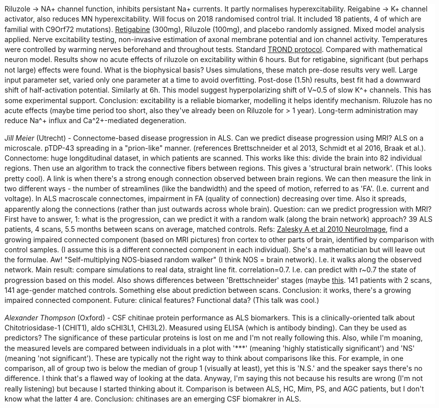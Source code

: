 Riluzole -> NA+ channel function, inhibits persistant Na+ currents.  It partly normalises hyperexcitability. Reigabine -> K+ channel activator, also reduces MN hyperexcitability. Will focus on 2018 randomised control trial.  It included 18 patients, 4 of which are familial with C9Orf72 mutations).  [Retigabine](https://en.wikipedia.org/wiki/Retigabine) (300mg), Riluzole (100mg), and placebo randomly assigned.  Mixed model analysis applied.  Nerve excitability testing, non-invasive estimation of axonal membrane potential and ion channel activity.  Temperatures were controlled by warming nerves beforehand and throughout tests.  Standard [TROND protocol](http://www.ncbi.nlm.nih.gov/pmc/articles/PMC2915523/).  Compared with mathematical neuron model.  Results show no acute effects of riluzole on excitability within 6 hours.  But for retigabine, significant (but perhaps not large) effects were found.  What is the biophysical basis?  Uses simulations, these match pre-dose results very well.  Large input parameter set, varied only one parameter at a time to avoid overfitting.  Post-dose (1.5h) results, best fit had a downward shift of half-activation potential.  Similarly at 6h.  This model suggest hyperpolarizing shift of V~0.5 of slow K^+ channels.  This has some experimental support. Conclusion: excitability is a reliable biomarker, modelling it helps identify mechanism.  Riluzole has no acute effects (maybe time period too short, also they've already been on Riluzole for > 1 year).  Long-term administration may reduce Na^+ influx and Ca^2+-mediated degeneration.

*Jill Meier* (Utrecht) - Connectome-based disease progression in ALS. Can we predict disease progression using MRI?
ALS on a microscale.  pTDP-43 spreading in a "prion-like" manner.  (references Brettschneider et al 2013, Schmidt et al 2016, Braak et al.). Connectome: huge longditudinal dataset, in which patients are scanned.  This works like this: divide the brain into 82 individual regions.  Then use an algorithm to track the connective fibers between regions.  This gives a 'structural brain network'.  (This looks pretty cool).  A link is when there's a strong enough connection observed between brain regions.  We can then measure the link in two different ways - the number of streamlines (like the bandwidth) and the speed of motion, referred to as 'FA'.  (I.e. current and voltage).  In ALS macroscale connectomes, impairment in FA (quality of connection) decreasing over time.  Also it spreads, apparently along the connections (rather than just outwards across whole brain).  Question: can we predict progression with MRI?  First have to answer, 1: what is the progression, can we predict it with a random walk (along the brain network) approach?  39 ALS patients, 4 scans, 5.5 months between scans on average, matched controls.  Refs: [Zalesky A et al 2010 NeuroImage](https://www.ncbi.nlm.nih.gov/pubmed/20600983), find a growing impaired connected component (based on MRI pictures) fron cortex to other parts of brain, identified by comparison with control samples.  (I assume this is a different connected component in each individual).  She's a mathematician but will leave out the formulae. Aw!  "Self-multiplying NOS-biased random walker" (I think NOS = brain network).  I.e. it walks along the observed network.  Main result: compare simulations to real data, straight line fit.  correlation=0.7.  I.e. can predict with r~0.7 the state of progression based on this model.  Also shows differences between 'Brettschneider' stages (maybe [this](http://www.ncbi.nlm.nih.gov/pubmed/23686809).  141 patients with 2 scans, 141 age-gender matched controls.  Something else about prediction between scans.  Conclusion: it works, there's a growing impaired connected component.  Future: clinical features?  Functional data?  (This talk was cool.)

*Alexander Thompson* (Oxford) - CSF chitinae protein performance as ALS biomarkers.
This is a clinically-oriented talk about Chitotriosidase-1 (CHIT1), aldo sCHI3L1, CHI3L2).  Measured using ELISA (which is antibody binding).  Can they be used as predictors?  The significance of these particular proteins is lost on me and I'm not really following this.  Also, while I'm moaning, the measured levels are compared between individuals in a plot with '***' (meaning 'highly statistically significant') and 'NS' (meaning 'not significant').  These are typically not the right way to think about comparisons like this.  For example, in one comparison, all of group two is below the median of group 1 (visually at least), yet this is 'N.S.' and the speaker says there's no difference.  I think that's a flawed way of looking at the data.  Anyway, I'm saying this not because his results are wrong (I'm not really listening) but because I started thinking about it.  Comparison is between ALS, HC, Mim, PS, and AGC patients, but I don't know what the latter 4 are.  Conclusion: chitinases are an emerging CSF biomakrer in ALS.
